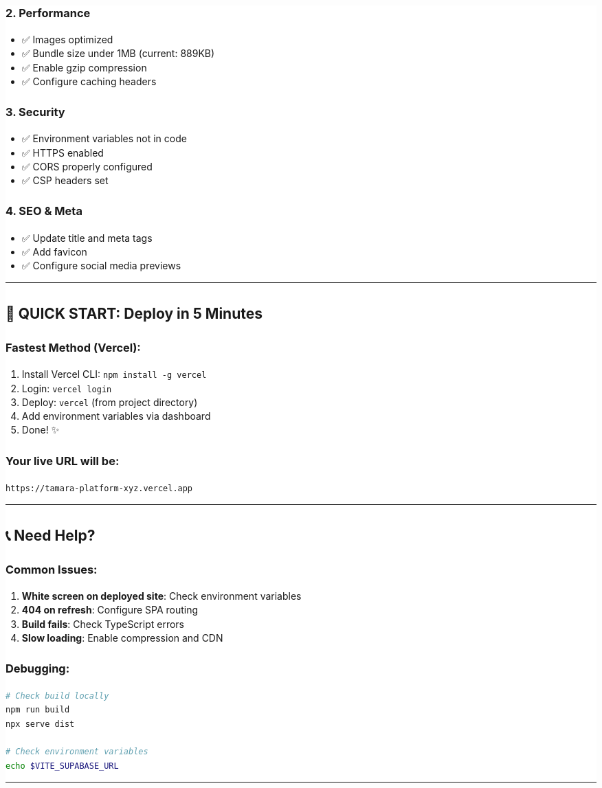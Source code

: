 ### **2. Performance**
- ✅ Images optimized
- ✅ Bundle size under 1MB (current: 889KB)
- ✅ Enable gzip compression
- ✅ Configure caching headers

### **3. Security**
- ✅ Environment variables not in code
- ✅ HTTPS enabled
- ✅ CORS properly configured
- ✅ CSP headers set

### **4. SEO & Meta**
- ✅ Update title and meta tags
- ✅ Add favicon
- ✅ Configure social media previews

---

## 🎯 **QUICK START: Deploy in 5 Minutes**

### **Fastest Method (Vercel):**
1. Install Vercel CLI: `npm install -g vercel`
2. Login: `vercel login`
3. Deploy: `vercel` (from project directory)
4. Add environment variables via dashboard
5. Done! ✨

### **Your live URL will be:**
`https://tamara-platform-xyz.vercel.app`

---

## 📞 **Need Help?**

### **Common Issues:**
1. **White screen on deployed site**: Check environment variables
2. **404 on refresh**: Configure SPA routing
3. **Build fails**: Check TypeScript errors
4. **Slow loading**: Enable compression and CDN

### **Debugging:**
```bash
# Check build locally
npm run build
npx serve dist

# Check environment variables
echo $VITE_SUPABASE_URL
```

---
